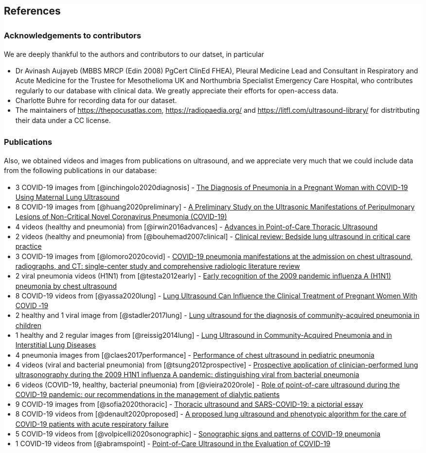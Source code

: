 ## References

### Acknowledgements to contributors
We are deeply thankful to the authors and contributors to our datset, in particular
* Dr Avinash Aujayeb (MBBS MRCP (Edin 2008) PgCert ClinEd FHEA), Pleural Medicine Lead and Consultant in Respiratory and Acute Medicine for the Trustee for Mesothelioma UK and Northumbria Specialist Emergency Care Hospital, who contributes regularly to our database with clinical data. We greatly appreciate their efforts for open-access data.
* Charlotte Buhre for recording data for our dataset.
* The maintainers of https://thepocusatlas.com, https://radiopaedia.org/ and https://litfl.com/ultrasound-library/ for distritbuting their data under a CC license.

### Publications
Also, we obtained videos and images from publications on ultrasound, and we appreciate very much that we could include data from the following publications in our database:

* 3 COVID-19 images from [@inchingolo2020diagnosis] - [The Diagnosis of Pneumonia in a Pregnant Woman with COVID-19 Using Maternal Lung Ultrasound](https://www.ajog.org/action/showPdf?pii=S0002-9378%2820%2930468-3)
* 8 COVID-19 images from [@huang2020preliminary] - [A Preliminary Study on the Ultrasonic Manifestations of Peripulmonary Lesions of Non-Critical Novel Coronavirus Pneumonia (COVID-19)](https://papers.ssrn.com/sol3/papers.cfm?abstract_id=3544750)
* 4 videos (healthy and pneumonia) from [@irwin2016advances] - [Advances in Point-of-Care Thoracic Ultrasound](https://www.sciencedirect.com/science/article/pii/S0733862715000772#appsec2)
* 2 videos (healthy and pneumonia) from [@bouhemad2007clinical] - [Clinical review: Bedside lung ultrasound in critical care practice](https://link.springer.com/article/10.1186/cc5668#Abs1)
* 3 COVID-19 images from [@lomoro2020covid] - [COVID-19 pneumonia manifestations at the admission on chest ultrasound, radiographs, and CT: single-center study and comprehensive radiologic literature review](https://www.sciencedirect.com/science/article/pii/S2352047720300204)
* 2 viral pneumonia videos (H1N1) from [@testa2012early] - [Early recognition of the 2009 pandemic influenza A (H1N1) pneumonia by chest ultrasound](https://link.springer.com/article/10.1186/cc11201)
* 8 COVID-19 videos from [@yassa2020lung] - [Lung Ultrasound Can Influence the Clinical Treatment of Pregnant Women With COVID ‐19](https://onlinelibrary.wiley.com/doi/full/10.1002/jum.15367#jum15367-fig-0001)
* 2 healthy and 1 viral image from [@stadler2017lung] - [Lung ultrasound for the diagnosis of community-acquired pneumonia in children](https://link.springer.com/content/pdf/10.1007/s00247-017-3910-1.pdf)
* 1 healthy and 2 regular images from [@reissig2014lung] - [Lung Ultrasound in Community-Acquired Pneumonia and in Interstitial Lung Diseases](https://www.karger.com/Article/Pdf/357449)
* 4 pneumonia images from [@claes2017performance] - [Performance of chest ultrasound in pediatric pneumonia](https://www.sciencedirect.com/science/article/pii/S0720048X16304260?casa_token=W82e3087RfcAAAAA:plbCnRIJAeD9tj369F72kUDp0vChQMU9CwO0pBJvd6_RKsTSozgLFdPijaG4sFM7m5Auov988b4)
* 4 videos (viral and bacterial pneumonia) from [@tsung2012prospective] - [Prospective application of clinician-performed lung ultrasonography during the 2009 H1N1 influenza A pandemic: distinguishing viral from bacterial pneumonia](https://theultrasoundjournal.springeropen.com/articles/10.1186/2036-7902-4-16)
* 6 videos (COVID-19, healthy, bacterial pneumonia) from [@vieira2020role] - [Role of point-of-care ultrasound during the COVID-19 pandemic: our recommendations in the management of dialytic patients](https://theultrasoundjournal.springeropen.com/articles/10.1186/s13089-020-00177-4)
* 9 COVID-19 images from [@sofia2020thoracic] - [Thoracic ultrasound and SARS-COVID-19: a pictorial essay](https://link.springer.com/content/pdf/10.1007/s40477-020-00458-7.pdf)
* 8 COVID-19 videos from [@denault2020proposed]  - [A proposed lung ultrasound and phenotypic algorithm for the care of COVID-19 patients with acute respiratory failure](https://link.springer.com/article/10.1007%2Fs12630-020-01704-6#Abs1)
* 5 COVID-19 videos from [@volpicelli2020sonographic]  - [Sonographic signs and patterns of COVID-19 pneumonia](https://theultrasoundjournal.springeropen.com/articles/10.1186/s13089-020-00171-w)
* 1 COVID-19 videos from [@abramspoint] - [Point-of-Care Ultrasound in the Evaluation of COVID-19](https://www.jem-journal.com/article/S0736-4679(20)30581-3/fulltext)
